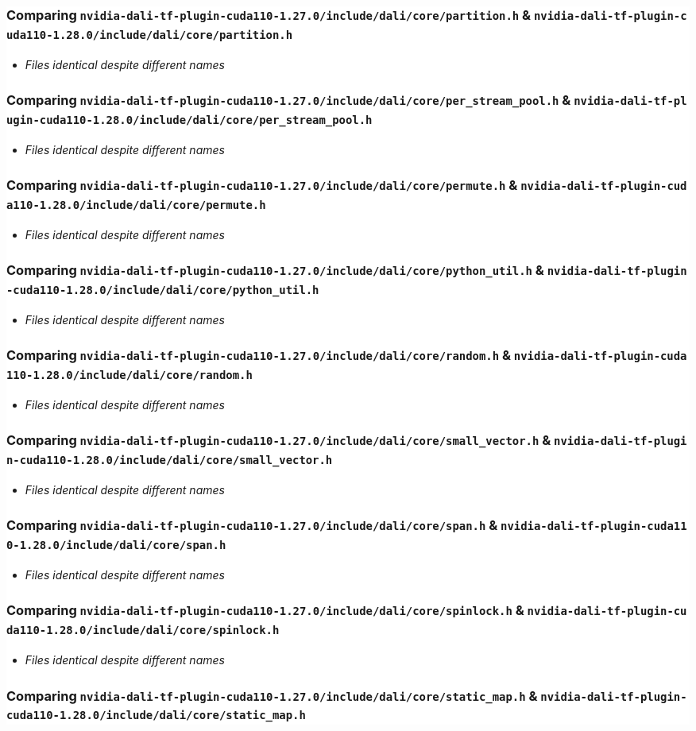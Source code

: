 ### Comparing `nvidia-dali-tf-plugin-cuda110-1.27.0/include/dali/core/partition.h` & `nvidia-dali-tf-plugin-cuda110-1.28.0/include/dali/core/partition.h`

 * *Files identical despite different names*

### Comparing `nvidia-dali-tf-plugin-cuda110-1.27.0/include/dali/core/per_stream_pool.h` & `nvidia-dali-tf-plugin-cuda110-1.28.0/include/dali/core/per_stream_pool.h`

 * *Files identical despite different names*

### Comparing `nvidia-dali-tf-plugin-cuda110-1.27.0/include/dali/core/permute.h` & `nvidia-dali-tf-plugin-cuda110-1.28.0/include/dali/core/permute.h`

 * *Files identical despite different names*

### Comparing `nvidia-dali-tf-plugin-cuda110-1.27.0/include/dali/core/python_util.h` & `nvidia-dali-tf-plugin-cuda110-1.28.0/include/dali/core/python_util.h`

 * *Files identical despite different names*

### Comparing `nvidia-dali-tf-plugin-cuda110-1.27.0/include/dali/core/random.h` & `nvidia-dali-tf-plugin-cuda110-1.28.0/include/dali/core/random.h`

 * *Files identical despite different names*

### Comparing `nvidia-dali-tf-plugin-cuda110-1.27.0/include/dali/core/small_vector.h` & `nvidia-dali-tf-plugin-cuda110-1.28.0/include/dali/core/small_vector.h`

 * *Files identical despite different names*

### Comparing `nvidia-dali-tf-plugin-cuda110-1.27.0/include/dali/core/span.h` & `nvidia-dali-tf-plugin-cuda110-1.28.0/include/dali/core/span.h`

 * *Files identical despite different names*

### Comparing `nvidia-dali-tf-plugin-cuda110-1.27.0/include/dali/core/spinlock.h` & `nvidia-dali-tf-plugin-cuda110-1.28.0/include/dali/core/spinlock.h`

 * *Files identical despite different names*

### Comparing `nvidia-dali-tf-plugin-cuda110-1.27.0/include/dali/core/static_map.h` & `nvidia-dali-tf-plugin-cuda110-1.28.0/include/dali/core/static_map.h`
